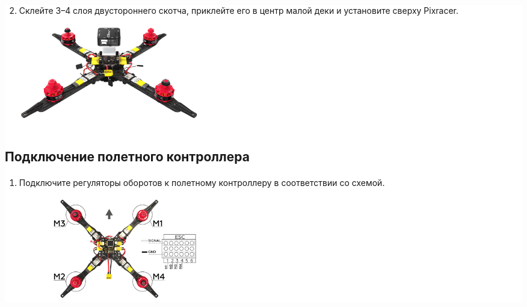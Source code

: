 2. Склейте 3–4 слоя двустороннего скотча, приклейте его в центр малой деки и установите сверху Pixracer.

    <img src="../assets/assembling_clever4_2/pixracer_2.png" width=300 class="zoom border center">

## Подключение полетного контроллера

1. Подключите регуляторы оборотов к полетному контроллеру в соответствии со схемой.

    <img src="../assets/assembling_clever4_2/fc_connection_1.png" width=300 class="zoom border center">

